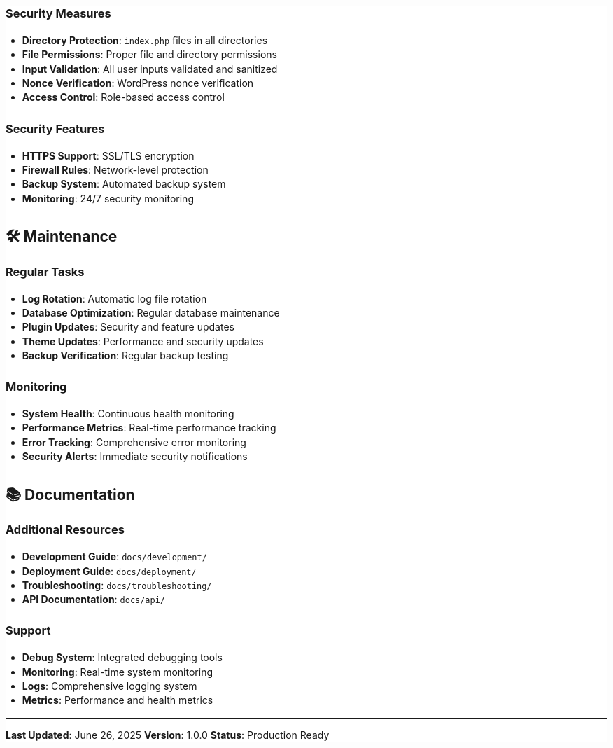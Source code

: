### Security Measures
- **Directory Protection**: `index.php` files in all directories
- **File Permissions**: Proper file and directory permissions
- **Input Validation**: All user inputs validated and sanitized
- **Nonce Verification**: WordPress nonce verification
- **Access Control**: Role-based access control

### Security Features
- **HTTPS Support**: SSL/TLS encryption
- **Firewall Rules**: Network-level protection
- **Backup System**: Automated backup system
- **Monitoring**: 24/7 security monitoring

## 🛠️ Maintenance

### Regular Tasks
- **Log Rotation**: Automatic log file rotation
- **Database Optimization**: Regular database maintenance
- **Plugin Updates**: Security and feature updates
- **Theme Updates**: Performance and security updates
- **Backup Verification**: Regular backup testing

### Monitoring
- **System Health**: Continuous health monitoring
- **Performance Metrics**: Real-time performance tracking
- **Error Tracking**: Comprehensive error monitoring
- **Security Alerts**: Immediate security notifications

## 📚 Documentation

### Additional Resources
- **Development Guide**: `docs/development/`
- **Deployment Guide**: `docs/deployment/`
- **Troubleshooting**: `docs/troubleshooting/`
- **API Documentation**: `docs/api/`

### Support
- **Debug System**: Integrated debugging tools
- **Monitoring**: Real-time system monitoring
- **Logs**: Comprehensive logging system
- **Metrics**: Performance and health metrics

---

**Last Updated**: June 26, 2025
**Version**: 1.0.0
**Status**: Production Ready 